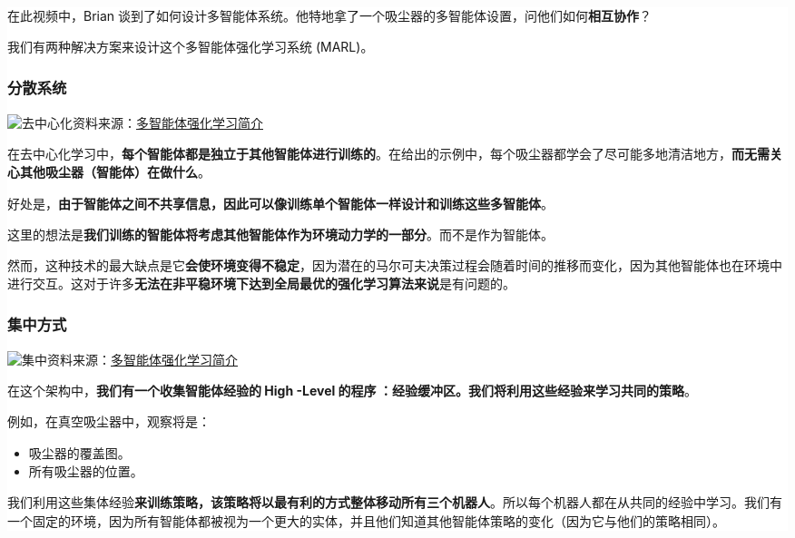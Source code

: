 <iframe class="w-full xl:w-4/6 h-80" src="https://www.youtube-nocookie.com/embed/qgb0gyrpiGk" title="YouTube 视频播放器" frameborder="0" allow="accelerometer; autoplay; clipboard-write; encrypted-media; gyroscope; picture-in-picture" allowfullscreen="" style="border: 0px solid rgb(229, 231, 235); box-sizing: border-box; --tw-border-spacing-x:0; --tw-border-spacing-y:0; --tw-translate-x:0; --tw-translate-y:0; --tw-rotate:0; --tw-skew-x:0; --tw-skew-y:0; --tw-scale-x:1; --tw-scale-y:1; --tw-pan-x: ; --tw-pan-y: ; --tw-pinch-zoom: ; --tw-scroll-snap-strictness:proximity; --tw-ordinal: ; --tw-slashed-zero: ; --tw-numeric-figure: ; --tw-numeric-spacing: ; --tw-numeric-fraction: ; --tw-ring-inset: ; --tw-ring-offset-width:0px; --tw-ring-offset-color:#fff; --tw-ring-color:rgba(59,130,246,0.5); --tw-ring-offset-shadow:0 0 #0000; --tw-ring-shadow:0 0 #0000; --tw-shadow:0 0 #0000; --tw-shadow-colored:0 0 #0000; --tw-blur: ; --tw-brightness: ; --tw-contrast: ; --tw-grayscale: ; --tw-hue-rotate: ; --tw-invert: ; --tw-saturate: ; --tw-sepia: ; --tw-drop-shadow: ; --tw-backdrop-blur: ; --tw-backdrop-brightness: ; --tw-backdrop-contrast: ; --tw-backdrop-grayscale: ; --tw-backdrop-hue-rotate: ; --tw-backdrop-invert: ; --tw-backdrop-opacity: ; --tw-backdrop-saturate: ; --tw-backdrop-sepia: ; display: block; vertical-align: middle; height: 20rem; width: 524.915px; border-radius: 0.5rem; margin-bottom: 2.5rem; margin-top: 2.5rem; overflow: hidden; max-width: 100%; color: rgb(75, 85, 99); font-family: &quot;Source Sans Pro&quot;, ui-sans-serif, system-ui, -apple-system, &quot;system-ui&quot;, &quot;Segoe UI&quot;, Roboto, &quot;Helvetica Neue&quot;, Arial, &quot;Noto Sans&quot;, sans-serif, &quot;Apple Color Emoji&quot;, &quot;Segoe UI Emoji&quot;, &quot;Segoe UI Symbol&quot;, &quot;Noto Color Emoji&quot;; font-size: 16.8px; font-style: normal; font-variant-ligatures: normal; font-variant-caps: normal; font-weight: 400; letter-spacing: normal; orphans: 2; text-align: start; text-indent: 0px; text-transform: none; white-space: normal; widows: 2; word-spacing: 0px; -webkit-text-stroke-width: 0px; background-color: rgb(255, 255, 255); text-decoration-thickness: initial; text-decoration-style: initial; text-decoration-color: initial;"></iframe>

在此视频中，Brian 谈到了如何设计多智能体系统。他特地拿了一个吸尘器的多智能体设置，问他们如何**相互协作**？

我们有两种解决方案来设计这个多智能体强化学习系统 (MARL)。

### 分散系统

![去中心化](https://huggingface.co/datasets/huggingface-deep-rl-course/course-images/resolve/main/en/unit10/decentralized.png)资料来源：[多智能体强化学习简介](https://www.youtube.com/watch?v=qgb0gyrpiGk)

在去中心化学习中，**每个智能体都是独立于其他智能体进行训练的**。在给出的示例中，每个吸尘器都学会了尽可能多地清洁地方，**而无需关心其他吸尘器（智能体）在做什么**。

好处是，**由于智能体之间不共享信息，因此可以像训练单个智能体一样设计和训练这些多智能体**。

这里的想法是**我们训练的智能体将考虑其他智能体作为环境动力学的一部分**。而不是作为智能体。

然而，这种技术的最大缺点是它**会使环境变得不稳定**，因为潜在的马尔可夫决策过程会随着时间的推移而变化，因为其他智能体也在环境中进行交互。这对于许多**无法在非平稳环境下达到全局最优的强化学习算法来说**是有问题的。

### 集中方式

![集中](https://huggingface.co/datasets/huggingface-deep-rl-course/course-images/resolve/main/en/unit10/centralized.png)资料来源：[多智能体强化学习简介](https://www.youtube.com/watch?v=qgb0gyrpiGk)

在这个架构中，**我们有一个收集智能体经验的 High -Level 的程序 **：经验缓冲区。我们将利用这些经验**来学习共同的策略**。

例如，在真空吸尘器中，观察将是：

- 吸尘器的覆盖图。
- 所有吸尘器的位置。

我们利用这些集体经验**来训练策略，该策略将以最有利的方式整体移动所有三个机器人**。所以每个机器人都在从共同的经验中学习。我们有一个固定的环境，因为所有智能体都被视为一个更大的实体，并且他们知道其他智能体策略的变化（因为它与他们的策略相同）。
